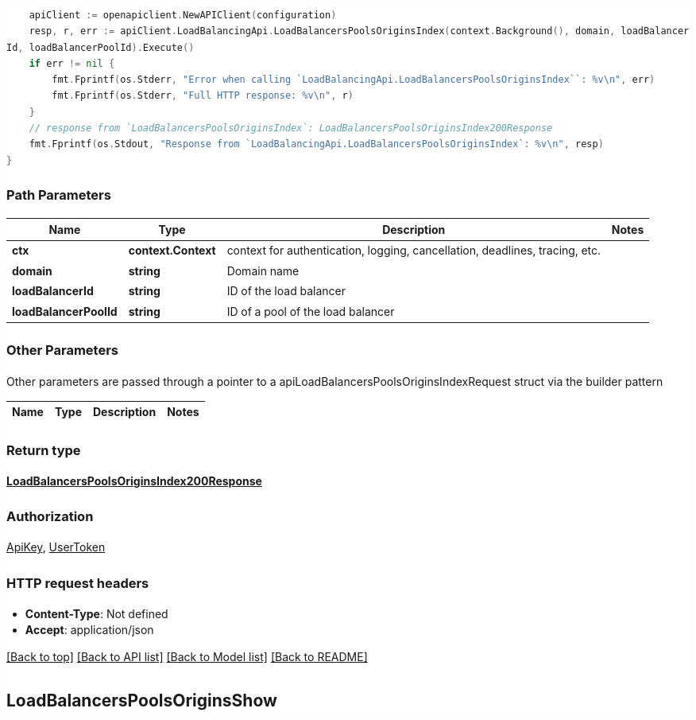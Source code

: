 ```go
    apiClient := openapiclient.NewAPIClient(configuration)
    resp, r, err := apiClient.LoadBalancingApi.LoadBalancersPoolsOriginsIndex(context.Background(), domain, loadBalancerId, loadBalancerPoolId).Execute()
    if err != nil {
        fmt.Fprintf(os.Stderr, "Error when calling `LoadBalancingApi.LoadBalancersPoolsOriginsIndex``: %v\n", err)
        fmt.Fprintf(os.Stderr, "Full HTTP response: %v\n", r)
    }
    // response from `LoadBalancersPoolsOriginsIndex`: LoadBalancersPoolsOriginsIndex200Response
    fmt.Fprintf(os.Stdout, "Response from `LoadBalancingApi.LoadBalancersPoolsOriginsIndex`: %v\n", resp)
}
```

### Path Parameters


Name | Type | Description  | Notes
------------- | ------------- | ------------- | -------------
**ctx** | **context.Context** | context for authentication, logging, cancellation, deadlines, tracing, etc.
**domain** | **string** | Domain name | 
**loadBalancerId** | **string** | ID of the load balancer | 
**loadBalancerPoolId** | **string** | ID of a pool of the load balancer | 

### Other Parameters

Other parameters are passed through a pointer to a apiLoadBalancersPoolsOriginsIndexRequest struct via the builder pattern


Name | Type | Description  | Notes
------------- | ------------- | ------------- | -------------




### Return type

[**LoadBalancersPoolsOriginsIndex200Response**](LoadBalancersPoolsOriginsIndex200Response.md)

### Authorization

[ApiKey](HOW-TO.md#ApiKey), [UserToken](HOW-TO.md#UserToken)

### HTTP request headers

- **Content-Type**: Not defined
- **Accept**: application/json

[[Back to top]](#) [[Back to API list]](HOW-TO.md#documentation-for-api-endpoints)
[[Back to Model list]](HOW-TO.md#documentation-for-models)
[[Back to README]](HOW-TO.md)


## LoadBalancersPoolsOriginsShow

